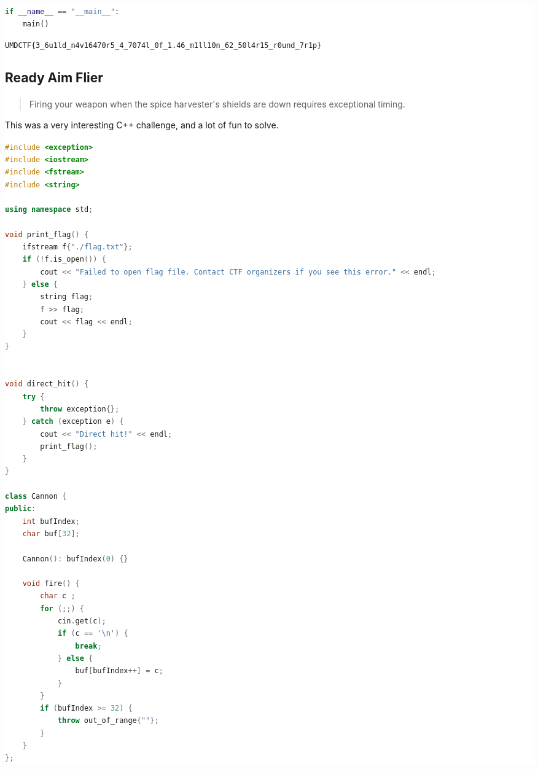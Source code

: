 ```python
if __name__ == "__main__":
    main()
```

`UMDCTF{3_6u1ld_n4v16470r5_4_7074l_0f_1.46_m1ll10n_62_50l4r15_r0und_7r1p}`

## Ready Aim Flier

> Firing your weapon when the spice harvester's shields are down requires
> exceptional timing.

This was a very interesting C++ challenge, and a lot of fun to solve.

```cpp
#include <exception>
#include <iostream>
#include <fstream>
#include <string>

using namespace std;

void print_flag() {
    ifstream f{"./flag.txt"};
    if (!f.is_open()) {
        cout << "Failed to open flag file. Contact CTF organizers if you see this error." << endl;
    } else {
        string flag;
        f >> flag;
        cout << flag << endl;
    }
}


void direct_hit() {
    try {
        throw exception{};
    } catch (exception e) {
        cout << "Direct hit!" << endl;
        print_flag();
    }
}

class Cannon {
public:
    int bufIndex;
    char buf[32];

    Cannon(): bufIndex(0) {}

    void fire() {
        char c ;
        for (;;) {
            cin.get(c);
            if (c == '\n') {
                break;
            } else {
                buf[bufIndex++] = c;
            }
        }
        if (bufIndex >= 32) {
            throw out_of_range{""};
        }
    }
};
```